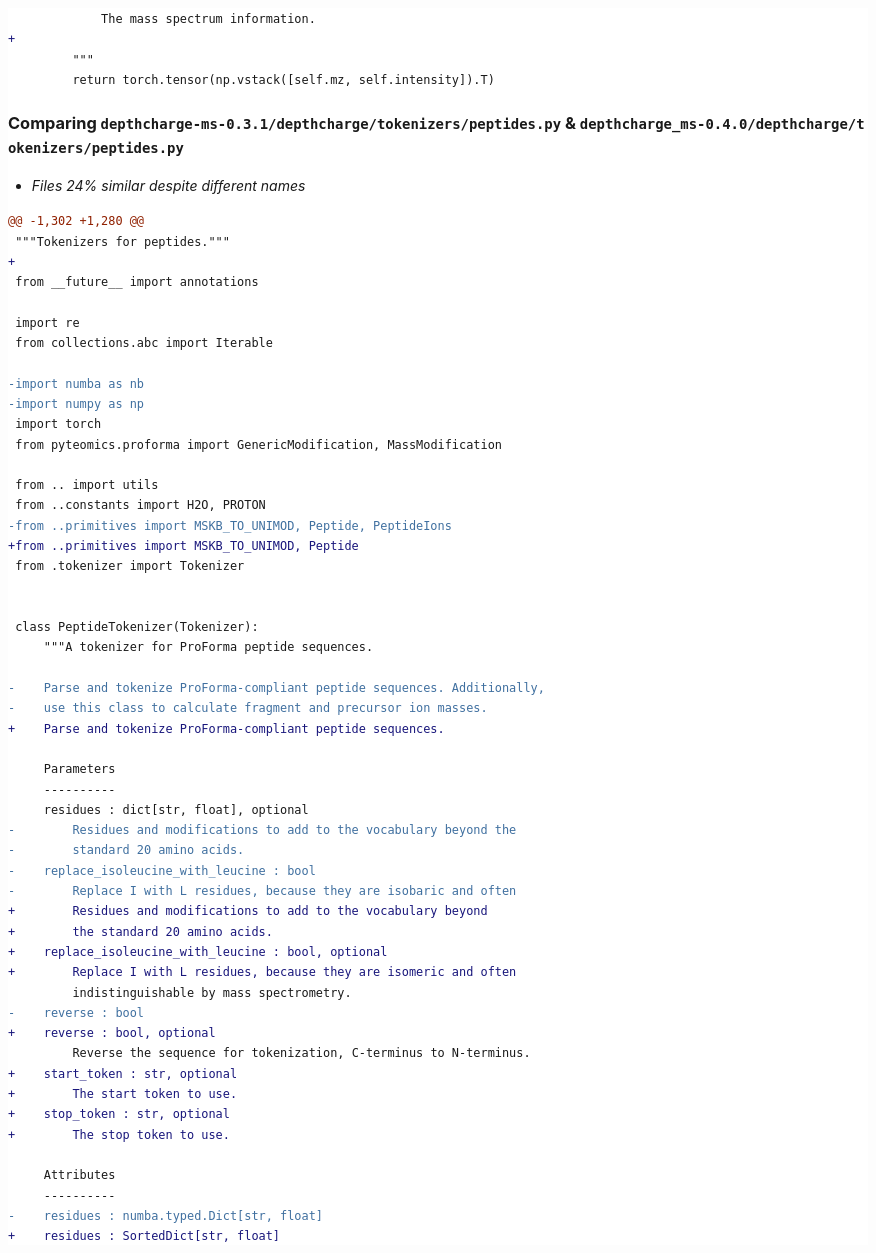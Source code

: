 ```diff
             The mass spectrum information.
+
         """
         return torch.tensor(np.vstack([self.mz, self.intensity]).T)
```

### Comparing `depthcharge-ms-0.3.1/depthcharge/tokenizers/peptides.py` & `depthcharge_ms-0.4.0/depthcharge/tokenizers/peptides.py`

 * *Files 24% similar despite different names*

```diff
@@ -1,302 +1,280 @@
 """Tokenizers for peptides."""
+
 from __future__ import annotations
 
 import re
 from collections.abc import Iterable
 
-import numba as nb
-import numpy as np
 import torch
 from pyteomics.proforma import GenericModification, MassModification
 
 from .. import utils
 from ..constants import H2O, PROTON
-from ..primitives import MSKB_TO_UNIMOD, Peptide, PeptideIons
+from ..primitives import MSKB_TO_UNIMOD, Peptide
 from .tokenizer import Tokenizer
 
 
 class PeptideTokenizer(Tokenizer):
     """A tokenizer for ProForma peptide sequences.
 
-    Parse and tokenize ProForma-compliant peptide sequences. Additionally,
-    use this class to calculate fragment and precursor ion masses.
+    Parse and tokenize ProForma-compliant peptide sequences.
 
     Parameters
     ----------
     residues : dict[str, float], optional
-        Residues and modifications to add to the vocabulary beyond the
-        standard 20 amino acids.
-    replace_isoleucine_with_leucine : bool
-        Replace I with L residues, because they are isobaric and often
+        Residues and modifications to add to the vocabulary beyond
+        the standard 20 amino acids.
+    replace_isoleucine_with_leucine : bool, optional
+        Replace I with L residues, because they are isomeric and often
         indistinguishable by mass spectrometry.
-    reverse : bool
+    reverse : bool, optional
         Reverse the sequence for tokenization, C-terminus to N-terminus.
+    start_token : str, optional
+        The start token to use.
+    stop_token : str, optional
+        The stop token to use.
 
     Attributes
     ----------
-    residues : numba.typed.Dict[str, float]
+    residues : SortedDict[str, float]
```

 [homepage]: https://www.contributor-covenant.org
 [v2.0]: https://www.contributor-covenant.org/version/2/0/code_of_conduct.html
 [homepage]: https://www.contributor-covenant.org
 [v2.0]: https://www.contributor-covenant.org/version/2/0/code_of_conduct.html